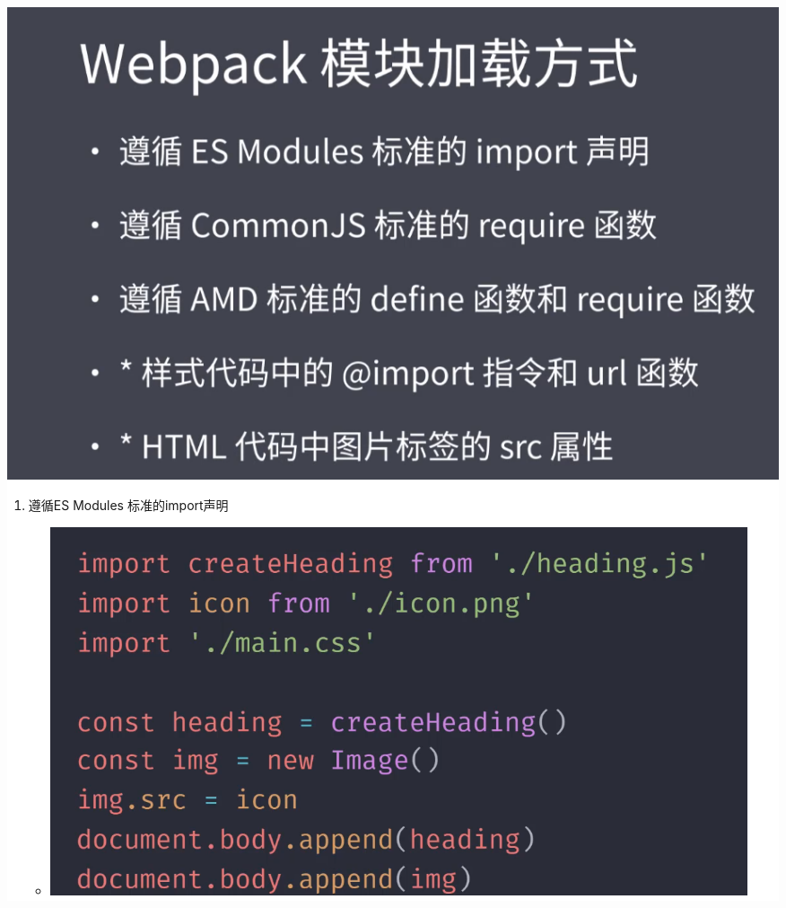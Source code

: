 ![image-20230713224636914](%E7%AC%94%E8%AE%B0.assets/image-20230713224636914.png)

1. 遵循ES Modules 标准的import声明

   - ![image-20230713223935112](%E7%AC%94%E8%AE%B0.assets/image-20230713223935112.png)
